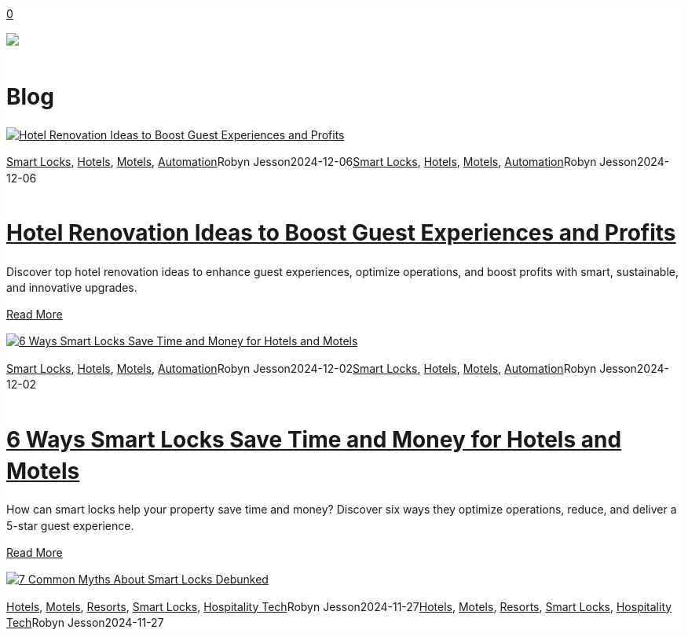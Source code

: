 [0](https://www.33lock.com/cart)

![](https://images.squarespace-cdn.com/content/v1/64864a0f6459c271adb893d5/53badce9-9947-4ef2-ae36-60123a30fdfd/pexels-la-miko-3754595.jpg?format=2500w)

# Blog

[![Hotel Renovation Ideas to Boost Guest Experiences and Profits](https://images.squarespace-cdn.com/content/v1/64864a0f6459c271adb893d5/1733503317126-PDL3IIDIT4DC5C8JMFOO/Blog+Hero+Image+%2810%29.jpg?format=2500w)](https://www.33lock.com/blogpublishing/hotel-renovation-ideas)

[Smart Locks](https://www.33lock.com/blogpublishing/category/Smart+Locks), [Hotels](https://www.33lock.com/blogpublishing/category/Hotels), [Motels](https://www.33lock.com/blogpublishing/category/Motels), [Automation](https://www.33lock.com/blogpublishing/category/Automation)Robyn Jesson2024-12-06[Smart Locks](https://www.33lock.com/blogpublishing/category/Smart+Locks), [Hotels](https://www.33lock.com/blogpublishing/category/Hotels), [Motels](https://www.33lock.com/blogpublishing/category/Motels), [Automation](https://www.33lock.com/blogpublishing/category/Automation)Robyn Jesson2024-12-06

# [Hotel Renovation Ideas to Boost Guest Experiences and Profits](https://www.33lock.com/blogpublishing/hotel-renovation-ideas)

Discover top hotel renovation ideas to enhance guest experiences, optimize operations, and boost profits with smart, sustainable, and innovative upgrades.

[Read More](https://www.33lock.com/blogpublishing/hotel-renovation-ideas)

[![6 Ways Smart Locks Save Time and Money for Hotels and Motels](https://images.squarespace-cdn.com/content/v1/64864a0f6459c271adb893d5/1733176079109-HYPJAFGI1GPL4ZEHQSSL/Blog+Hero+Image+%286%29.jpg?format=2500w)](https://www.33lock.com/blogpublishing/6-ways-smart-locks-save-time-and-money)

[Smart Locks](https://www.33lock.com/blogpublishing/category/Smart+Locks), [Hotels](https://www.33lock.com/blogpublishing/category/Hotels), [Motels](https://www.33lock.com/blogpublishing/category/Motels), [Automation](https://www.33lock.com/blogpublishing/category/Automation)Robyn Jesson2024-12-02[Smart Locks](https://www.33lock.com/blogpublishing/category/Smart+Locks), [Hotels](https://www.33lock.com/blogpublishing/category/Hotels), [Motels](https://www.33lock.com/blogpublishing/category/Motels), [Automation](https://www.33lock.com/blogpublishing/category/Automation)Robyn Jesson2024-12-02

# [6 Ways Smart Locks Save Time and Money for Hotels and Motels](https://www.33lock.com/blogpublishing/6-ways-smart-locks-save-time-and-money)

How can smart locks help your property save time and money? Discover six ways they optimize operations, reduce, and deliver a 5-star guest experience.

[Read More](https://www.33lock.com/blogpublishing/6-ways-smart-locks-save-time-and-money)

[![7 Common Myths About Smart Locks Debunked](https://images.squarespace-cdn.com/content/v1/64864a0f6459c271adb893d5/1732753529534-M0O25Q9E4W8UEARC5GEH/Blog+Hero+Image+%281%29.jpg?format=2500w)](https://www.33lock.com/blogpublishing/7-common-myths-about-smart-locks)

[Hotels](https://www.33lock.com/blogpublishing/category/Hotels), [Motels](https://www.33lock.com/blogpublishing/category/Motels), [Resorts](https://www.33lock.com/blogpublishing/category/Resorts), [Smart Locks](https://www.33lock.com/blogpublishing/category/Smart+Locks), [Hospitality Tech](https://www.33lock.com/blogpublishing/category/Hospitality+Tech)Robyn Jesson2024-11-27[Hotels](https://www.33lock.com/blogpublishing/category/Hotels), [Motels](https://www.33lock.com/blogpublishing/category/Motels), [Resorts](https://www.33lock.com/blogpublishing/category/Resorts), [Smart Locks](https://www.33lock.com/blogpublishing/category/Smart+Locks), [Hospitality Tech](https://www.33lock.com/blogpublishing/category/Hospitality+Tech)Robyn Jesson2024-11-27
